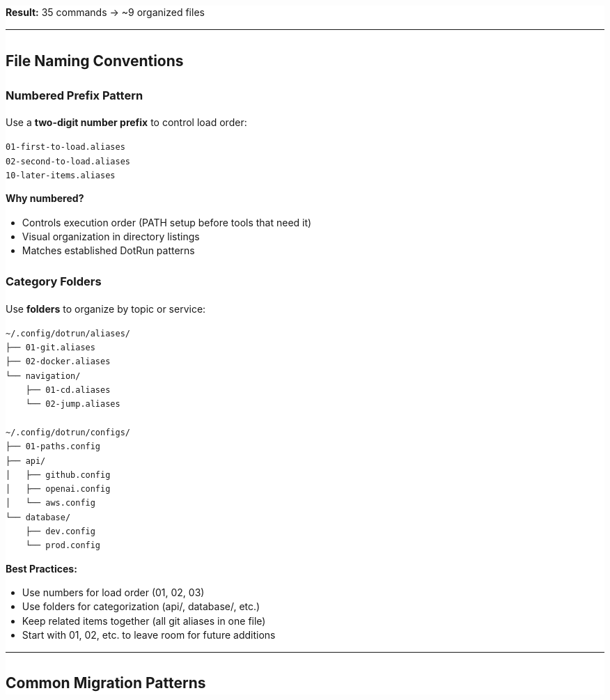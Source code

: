 **Result:** 35 commands → ~9 organized files

---

## File Naming Conventions

### Numbered Prefix Pattern

Use a **two-digit number prefix** to control load order:

```
01-first-to-load.aliases
02-second-to-load.aliases
10-later-items.aliases
```

**Why numbered?**
- Controls execution order (PATH setup before tools that need it)
- Visual organization in directory listings
- Matches established DotRun patterns

### Category Folders

Use **folders** to organize by topic or service:

```
~/.config/dotrun/aliases/
├── 01-git.aliases
├── 02-docker.aliases
└── navigation/
    ├── 01-cd.aliases
    └── 02-jump.aliases

~/.config/dotrun/configs/
├── 01-paths.config
├── api/
│   ├── github.config
│   ├── openai.config
│   └── aws.config
└── database/
    ├── dev.config
    └── prod.config
```

**Best Practices:**
- Use numbers for load order (01, 02, 03)
- Use folders for categorization (api/, database/, etc.)
- Keep related items together (all git aliases in one file)
- Start with 01, 02, etc. to leave room for future additions

---

## Common Migration Patterns
